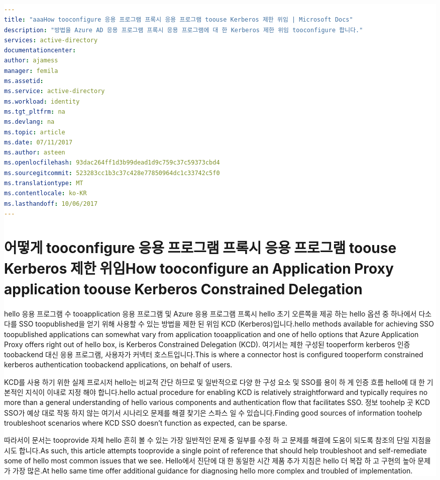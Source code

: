 ```yaml
---
title: "aaaHow tooconfigure 응용 프로그램 프록시 응용 프로그램 toouse Kerberos 제한 위임 | Microsoft Docs"
description: "방법을 Azure AD 응용 프로그램 프록시 응용 프로그램에 대 한 Kerberos 제한 위임 tooconfigure 합니다."
services: active-directory
documentationcenter: 
author: ajamess
manager: femila
ms.assetid: 
ms.service: active-directory
ms.workload: identity
ms.tgt_pltfrm: na
ms.devlang: na
ms.topic: article
ms.date: 07/11/2017
ms.author: asteen
ms.openlocfilehash: 93dac264ff1d3b99dead1d9c759c37c59373cbd4
ms.sourcegitcommit: 523283cc1b3c37c428e77850964dc1c33742c5f0
ms.translationtype: MT
ms.contentlocale: ko-KR
ms.lasthandoff: 10/06/2017
---
```

# <a name="how-tooconfigure-an-application-proxy-application-toouse-kerberos-constrained-delegation"></a><span data-ttu-id="ccdb0-103">어떻게 tooconfigure 응용 프로그램 프록시 응용 프로그램 toouse Kerberos 제한 위임</span><span class="sxs-lookup"><span data-stu-id="ccdb0-103">How tooconfigure an Application Proxy application toouse Kerberos Constrained Delegation</span></span>

<span data-ttu-id="ccdb0-104">hello 응용 프로그램 수 tooapplication 응용 프로그램 및 Azure 응용 프로그램 프록시 hello 초기 오른쪽을 제공 하는 hello 옵션 중 하나에서 다소 다를 SSO toopublished을 얻기 위해 사용할 수 있는 방법을 제한 된 위임 KCD (Kerberos)입니다.</span><span class="sxs-lookup"><span data-stu-id="ccdb0-104">hello methods available for achieving SSO toopublished applications can somewhat vary from application tooapplication and one of hello options that Azure Application Proxy offers right out of hello box, is Kerberos Constrained Delegation (KCD).</span></span> <span data-ttu-id="ccdb0-105">여기서는 제한 구성된 tooperform kerberos 인증 toobackend 대신 응용 프로그램, 사용자가 커넥터 호스트입니다.</span><span class="sxs-lookup"><span data-stu-id="ccdb0-105">This is where a connector host is configured tooperform constrained kerberos authentication toobackend applications, on behalf of users.</span></span>

<span data-ttu-id="ccdb0-106">KCD를 사용 하기 위한 실제 프로시저 hello는 비교적 간단 하므로 및 일반적으로 다양 한 구성 요소 및 SSO를 용이 하 게 인증 흐름 hello에 대 한 기본적인 지식이 이내로 지정 해야 합니다.</span><span class="sxs-lookup"><span data-stu-id="ccdb0-106">hello actual procedure for enabling KCD is relatively straightforward and typically requires no more than a general understanding of hello various components and authentication flow that facilitates SSO.</span></span> <span data-ttu-id="ccdb0-107">정보 toohelp 곳 KCD SSO가 예상 대로 작동 하지 않는 여기서 시나리오 문제를 해결 찾기은 스파스 일 수 있습니다.</span><span class="sxs-lookup"><span data-stu-id="ccdb0-107">Finding good sources of information toohelp troubleshoot scenarios where KCD SSO doesn’t function as expected, can be sparse.</span></span>

<span data-ttu-id="ccdb0-108">따라서이 문서는 tooprovide 자체 hello 흔히 볼 수 있는 가장 일반적인 문제 중 일부를 수정 하 고 문제를 해결에 도움이 되도록 참조의 단일 지점을 시도 합니다.</span><span class="sxs-lookup"><span data-stu-id="ccdb0-108">As such, this article attempts tooprovide a single point of reference that should help troubleshoot and self-remediate some of hello most common issues that we see.</span></span> <span data-ttu-id="ccdb0-109">Hello에서 진단에 대 한 동일한 시간 제품 추가 지침은 hello 더 복잡 하 고 구현의 높아 문제가 가장 많은.</span><span class="sxs-lookup"><span data-stu-id="ccdb0-109">At hello same time offer additional guidance for diagnosing hello more complex and troubled of implementation.</span></span>
